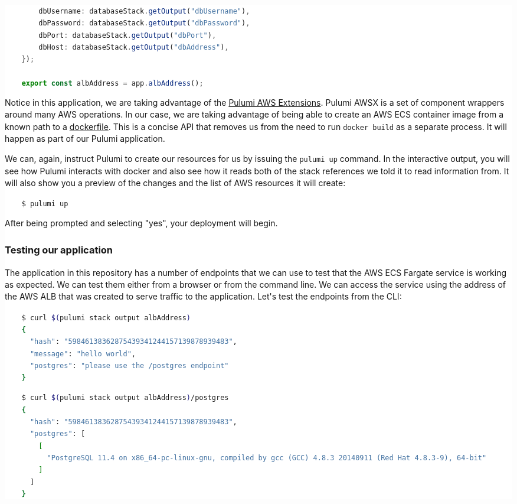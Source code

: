 ```typescript
        dbUsername: databaseStack.getOutput("dbUsername"),
        dbPassword: databaseStack.getOutput("dbPassword"),
        dbPort: databaseStack.getOutput("dbPort"),
        dbHost: databaseStack.getOutput("dbAddress"),
    });

    export const albAddress = app.albAddress();
```

Notice in this application, we are taking advantage of the [Pulumi AWS Extensions](https://github.com/pulumi/pulumi-awsx). 
Pulumi AWSX is a set of component wrappers around many AWS operations. In our case, we are taking advantage of being able 
to create an AWS ECS container image from a known path to a [dockerfile](https://docs.docker.com/engine/reference/builder/). 
This is a concise API that removes us from the need to run `docker build` as a separate process. It will happen as part of 
our Pulumi application. 

We can, again, instruct Pulumi to create our resources for us by issuing the `pulumi up` command. In the interactive output, 
you will see how Pulumi interacts with docker and also see how it reads both of the stack references we told it to read 
information from. It will also show you a preview of the changes and the list of AWS resources it will create:

```bash
    $ pulumi up
```

After being prompted and selecting "yes", your deployment will begin.

### Testing our application

The application in this repository has a number of endpoints that we can use to test that the AWS ECS Fargate service is 
working as expected. We can test them either from a browser or from the command line. We can access the service using the 
address of the AWS ALB that was created to serve traffic to the application. Let's test the endpoints from the CLI:

```bash
    $ curl $(pulumi stack output albAddress)
    {
      "hash": "59846138362875439341244157139878939483",
      "message": "hello world",
      "postgres": "please use the /postgres endpoint"
    }
```  

```bash
    $ curl $(pulumi stack output albAddress)/postgres
    {
      "hash": "59846138362875439341244157139878939483",
      "postgres": [
        [
          "PostgreSQL 11.4 on x86_64-pc-linux-gnu, compiled by gcc (GCC) 4.8.3 20140911 (Red Hat 4.8.3-9), 64-bit"
        ]
      ]
    }
```

